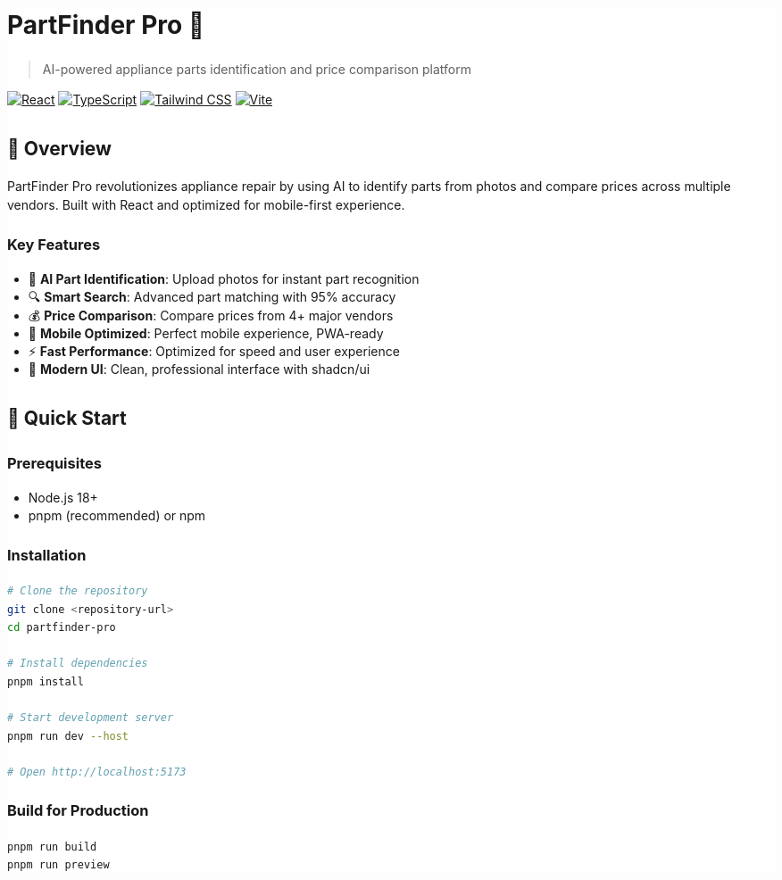 # PartFinder Pro 🔧

> AI-powered appliance parts identification and price comparison platform

[![React](https://img.shields.io/badge/React-18-blue.svg)](https://reactjs.org/)
[![TypeScript](https://img.shields.io/badge/TypeScript-5-blue.svg)](https://www.typescriptlang.org/)
[![Tailwind CSS](https://img.shields.io/badge/Tailwind-3-blue.svg)](https://tailwindcss.com/)
[![Vite](https://img.shields.io/badge/Vite-6-purple.svg)](https://vitejs.dev/)

## 🎯 Overview

PartFinder Pro revolutionizes appliance repair by using AI to identify parts from photos and compare prices across multiple vendors. Built with React and optimized for mobile-first experience.

### Key Features

- 📸 **AI Part Identification**: Upload photos for instant part recognition
- 🔍 **Smart Search**: Advanced part matching with 95% accuracy
- 💰 **Price Comparison**: Compare prices from 4+ major vendors
- 📱 **Mobile Optimized**: Perfect mobile experience, PWA-ready
- ⚡ **Fast Performance**: Optimized for speed and user experience
- 🎨 **Modern UI**: Clean, professional interface with shadcn/ui

## 🚀 Quick Start

### Prerequisites
- Node.js 18+
- pnpm (recommended) or npm

### Installation
```bash
# Clone the repository
git clone <repository-url>
cd partfinder-pro

# Install dependencies
pnpm install

# Start development server
pnpm run dev --host

# Open http://localhost:5173
```

### Build for Production
```bash
pnpm run build
pnpm run preview
```
